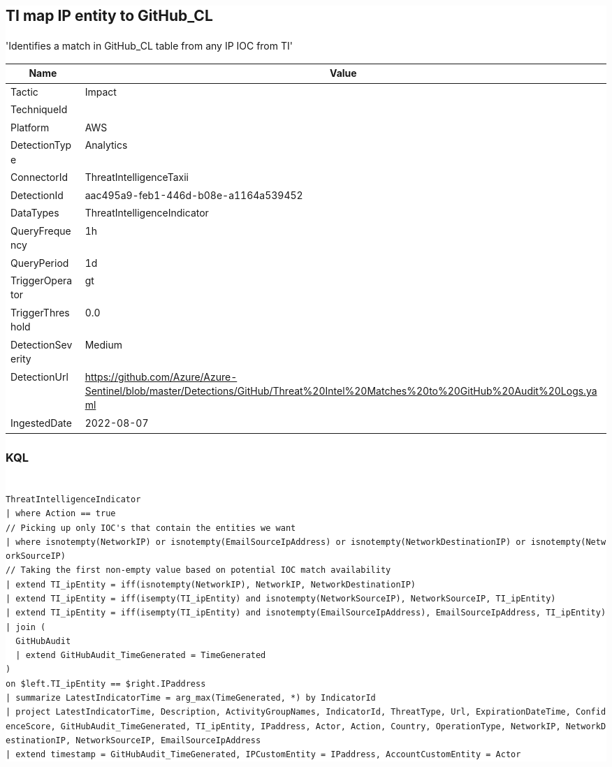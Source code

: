 ## TI map IP entity to GitHub_CL

'Identifies a match in GitHub_CL table from any IP IOC from TI'

|Name | Value |
| --- | --- |
|Tactic | Impact|
|TechniqueId | |
|Platform | AWS|
|DetectionType | Analytics |
|ConnectorId | ThreatIntelligenceTaxii |
|DetectionId | aac495a9-feb1-446d-b08e-a1164a539452 |
|DataTypes | ThreatIntelligenceIndicator |
|QueryFrequency | 1h |
|QueryPeriod | 1d |
|TriggerOperator | gt |
|TriggerThreshold | 0.0 |
|DetectionSeverity | Medium |
|DetectionUrl | https://github.com/Azure/Azure-Sentinel/blob/master/Detections/GitHub/Threat%20Intel%20Matches%20to%20GitHub%20Audit%20Logs.yaml |
|IngestedDate | 2022-08-07 |

### KQL
```kql

ThreatIntelligenceIndicator
| where Action == true
// Picking up only IOC's that contain the entities we want
| where isnotempty(NetworkIP) or isnotempty(EmailSourceIpAddress) or isnotempty(NetworkDestinationIP) or isnotempty(NetworkSourceIP)
// Taking the first non-empty value based on potential IOC match availability
| extend TI_ipEntity = iff(isnotempty(NetworkIP), NetworkIP, NetworkDestinationIP)
| extend TI_ipEntity = iff(isempty(TI_ipEntity) and isnotempty(NetworkSourceIP), NetworkSourceIP, TI_ipEntity)
| extend TI_ipEntity = iff(isempty(TI_ipEntity) and isnotempty(EmailSourceIpAddress), EmailSourceIpAddress, TI_ipEntity)
| join (
  GitHubAudit
  | extend GitHubAudit_TimeGenerated = TimeGenerated
)
on $left.TI_ipEntity == $right.IPaddress
| summarize LatestIndicatorTime = arg_max(TimeGenerated, *) by IndicatorId
| project LatestIndicatorTime, Description, ActivityGroupNames, IndicatorId, ThreatType, Url, ExpirationDateTime, ConfidenceScore, GitHubAudit_TimeGenerated, TI_ipEntity, IPaddress, Actor, Action, Country, OperationType, NetworkIP, NetworkDestinationIP, NetworkSourceIP, EmailSourceIpAddress
| extend timestamp = GitHubAudit_TimeGenerated, IPCustomEntity = IPaddress, AccountCustomEntity = Actor

```
